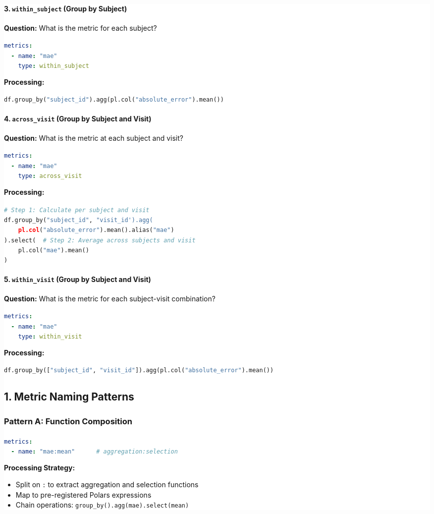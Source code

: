 #### 3. `within_subject` (Group by Subject)
**Question:** What is the metric for each subject?
```yaml
metrics:
  - name: "mae"
    type: within_subject
```
**Processing:**
```python
df.group_by("subject_id").agg(pl.col("absolute_error").mean())
```

#### 4. `across_visit` (Group by Subject and Visit)
**Question:** What is the metric at each subject and visit?
```yaml
metrics:
  - name: "mae"
    type: across_visit
```
**Processing:**
```python
# Step 1: Calculate per subject and visit
df.group_by("subject_id", "visit_id').agg(
    pl.col("absolute_error").mean().alias("mae")
).select(  # Step 2: Average across subjects and visit
    pl.col("mae").mean()
)
```

#### 5. `within_visit` (Group by Subject and Visit)
**Question:** What is the metric for each subject-visit combination?
```yaml
metrics:
  - name: "mae"
    type: within_visit
```
**Processing:**
```python
df.group_by(["subject_id", "visit_id"]).agg(pl.col("absolute_error").mean())
```

## 1. Metric Naming Patterns

### Pattern A: Function Composition

```yaml
metrics:
  - name: "mae:mean"      # aggregation:selection
```

**Processing Strategy:**
- Split on `:` to extract aggregation and selection functions
- Map to pre-registered Polars expressions
- Chain operations: `group_by().agg(mae).select(mean)`
